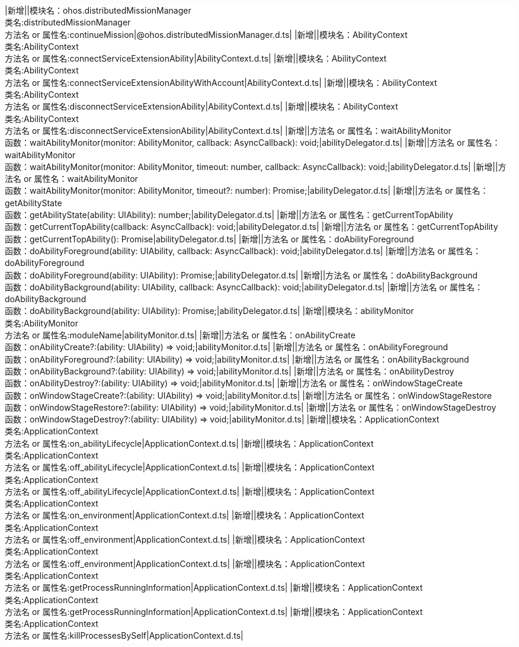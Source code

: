 |新增||模块名：ohos.distributedMissionManager<br>类名:distributedMissionManager<br>方法名 or 属性名:continueMission|@ohos.distributedMissionManager.d.ts|
|新增||模块名：AbilityContext<br>类名:AbilityContext<br>方法名 or 属性名:connectServiceExtensionAbility|AbilityContext.d.ts|
|新增||模块名：AbilityContext<br>类名:AbilityContext<br>方法名 or 属性名:connectServiceExtensionAbilityWithAccount|AbilityContext.d.ts|
|新增||模块名：AbilityContext<br>类名:AbilityContext<br>方法名 or 属性名:disconnectServiceExtensionAbility|AbilityContext.d.ts|
|新增||模块名：AbilityContext<br>类名:AbilityContext<br>方法名 or 属性名:disconnectServiceExtensionAbility|AbilityContext.d.ts|
|新增||方法名 or 属性名：waitAbilityMonitor<br>函数：waitAbilityMonitor(monitor: AbilityMonitor, callback: AsyncCallback<UIAbility>): void;|abilityDelegator.d.ts|
|新增||方法名 or 属性名：waitAbilityMonitor<br>函数：waitAbilityMonitor(monitor: AbilityMonitor, timeout: number, callback: AsyncCallback<UIAbility>): void;|abilityDelegator.d.ts|
|新增||方法名 or 属性名：waitAbilityMonitor<br>函数：waitAbilityMonitor(monitor: AbilityMonitor, timeout?: number): Promise<UIAbility>;|abilityDelegator.d.ts|
|新增||方法名 or 属性名：getAbilityState<br>函数：getAbilityState(ability: UIAbility): number;|abilityDelegator.d.ts|
|新增||方法名 or 属性名：getCurrentTopAbility<br>函数：getCurrentTopAbility(callback: AsyncCallback<UIAbility>): void;|abilityDelegator.d.ts|
|新增||方法名 or 属性名：getCurrentTopAbility<br>函数：getCurrentTopAbility(): Promise<UIAbility>|abilityDelegator.d.ts|
|新增||方法名 or 属性名：doAbilityForeground<br>函数：doAbilityForeground(ability: UIAbility, callback: AsyncCallback<void>): void;|abilityDelegator.d.ts|
|新增||方法名 or 属性名：doAbilityForeground<br>函数：doAbilityForeground(ability: UIAbility): Promise<void>;|abilityDelegator.d.ts|
|新增||方法名 or 属性名：doAbilityBackground<br>函数：doAbilityBackground(ability: UIAbility, callback: AsyncCallback<void>): void;|abilityDelegator.d.ts|
|新增||方法名 or 属性名：doAbilityBackground<br>函数：doAbilityBackground(ability: UIAbility): Promise<void>;|abilityDelegator.d.ts|
|新增||模块名：abilityMonitor<br>类名:AbilityMonitor<br>方法名 or 属性名:moduleName|abilityMonitor.d.ts|
|新增||方法名 or 属性名：onAbilityCreate<br>函数：onAbilityCreate?:(ability: UIAbility) => void;|abilityMonitor.d.ts|
|新增||方法名 or 属性名：onAbilityForeground<br>函数：onAbilityForeground?:(ability: UIAbility) => void;|abilityMonitor.d.ts|
|新增||方法名 or 属性名：onAbilityBackground<br>函数：onAbilityBackground?:(ability: UIAbility) => void;|abilityMonitor.d.ts|
|新增||方法名 or 属性名：onAbilityDestroy<br>函数：onAbilityDestroy?:(ability: UIAbility) => void;|abilityMonitor.d.ts|
|新增||方法名 or 属性名：onWindowStageCreate<br>函数：onWindowStageCreate?:(ability: UIAbility) => void;|abilityMonitor.d.ts|
|新增||方法名 or 属性名：onWindowStageRestore<br>函数：onWindowStageRestore?:(ability: UIAbility) => void;|abilityMonitor.d.ts|
|新增||方法名 or 属性名：onWindowStageDestroy<br>函数：onWindowStageDestroy?:(ability: UIAbility) => void;|abilityMonitor.d.ts|
|新增||模块名：ApplicationContext<br>类名:ApplicationContext<br>方法名 or 属性名:on_abilityLifecycle|ApplicationContext.d.ts|
|新增||模块名：ApplicationContext<br>类名:ApplicationContext<br>方法名 or 属性名:off_abilityLifecycle|ApplicationContext.d.ts|
|新增||模块名：ApplicationContext<br>类名:ApplicationContext<br>方法名 or 属性名:off_abilityLifecycle|ApplicationContext.d.ts|
|新增||模块名：ApplicationContext<br>类名:ApplicationContext<br>方法名 or 属性名:on_environment|ApplicationContext.d.ts|
|新增||模块名：ApplicationContext<br>类名:ApplicationContext<br>方法名 or 属性名:off_environment|ApplicationContext.d.ts|
|新增||模块名：ApplicationContext<br>类名:ApplicationContext<br>方法名 or 属性名:off_environment|ApplicationContext.d.ts|
|新增||模块名：ApplicationContext<br>类名:ApplicationContext<br>方法名 or 属性名:getProcessRunningInformation|ApplicationContext.d.ts|
|新增||模块名：ApplicationContext<br>类名:ApplicationContext<br>方法名 or 属性名:getProcessRunningInformation|ApplicationContext.d.ts|
|新增||模块名：ApplicationContext<br>类名:ApplicationContext<br>方法名 or 属性名:killProcessesBySelf|ApplicationContext.d.ts|
